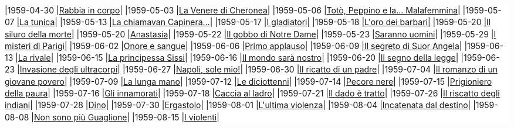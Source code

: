 |1959-04-30         |[Rabbia in corpo](https://www.imdb.com/title/tt0136484/)|
|1959-05-03         |[La Venere di Cheronea](https://www.imdb.com/title/tt0052351/)|
|1959-05-06         |[Totò, Peppino e la... Malafemmina](https://www.imdb.com/title/tt0049866/)|
|1959-05-07         |[La tunica](https://www.imdb.com/title/tt0046247/)|
|1959-05-13         |[La chiamavan Capinera…](https://www.imdb.com/title/tt0050248/)|
|1959-05-17         |[I gladiatori](https://www.imdb.com/title/tt0046899/)|
|1959-05-18         |[L'oro dei barbari](https://www.imdb.com/title/tt0297882/)|
|1959-05-20         |[Il siluro della morte](https://www.imdb.com/title/tt0046877/)|
|1959-05-20         |[Anastasia](https://www.imdb.com/title/tt0048947/)|
|1959-05-22         |[Il gobbo di Notre Dame](https://www.imdb.com/title/tt0050781/)|
|1959-05-23         |[Saranno uomini](https://www.imdb.com/title/tt0049741/)|
|1959-05-29         |[I misteri di Parigi](https://www.imdb.com/title/tt0187299/)|
|1959-06-02         |[Onore e sangue](https://www.imdb.com/title/tt0050801/)|
|1959-06-06         |[Primo applauso](https://www.imdb.com/title/tt0050860/)|
|1959-06-09         |[Il segreto di Suor Angela](https://www.imdb.com/title/tt0048597/)|
|1959-06-13         |[La rivale](https://www.imdb.com/title/tt0048556/)|
|1959-06-15         |[La principessa Sissi](https://www.imdb.com/title/tt0048624/)|
|1959-06-16         |[Il mondo sarà nostro](https://www.imdb.com/title/tt0048385/)|
|1959-06-20         |[Il segno della legge](https://www.imdb.com/title/tt0051087/)|
|1959-06-23         |[Invasione degli ultracorpi](https://www.imdb.com/title/tt0049366/)|
|1959-06-27         |[Napoli, sole mio!](https://www.imdb.com/title/tt0051979/)|
|1959-06-30         |[Il ricatto di un padre](https://www.imdb.com/title/tt0050897/)|
|1959-07-04         |[Il romanzo di un giovane povero](https://www.imdb.com/title/tt0051727/)|
|1959-07-09         |[La lunga mano](https://www.imdb.com/title/tt0049845/)|
|1959-07-12         |[Le diciottenni](https://www.imdb.com/title/tt0047995/)|
|1959-07-14         |[Pecore nere](https://www.imdb.com/title/tt0049288/)|
|1959-07-15         |[Prigioniero della paura](https://www.imdb.com/title/tt0050383/)|
|1959-07-16         |[Gli innamorati](https://www.imdb.com/title/tt0048207/)|
|1959-07-18         |[Caccia al ladro](https://www.imdb.com/title/tt0048728/)|
|1959-07-21         |[Il dado è tratto](https://www.imdb.com/title/tt0050913/)|
|1959-07-26         |[Il riscatto degli indiani](https://www.imdb.com/title/tt0050299/)|
|1959-07-28         |[Dino](https://www.imdb.com/title/tt0050316/)|
|1959-07-30         |[Ergastolo](https://www.imdb.com/title/tt0045358/)|
|1959-08-01         |[L'ultima violenza](https://www.imdb.com/title/tt0051125/)|
|1959-08-04         |[Incatenata dal destino](https://www.imdb.com/title/tt0048203/)|
|1959-08-08         |[Non sono più Guaglione](https://www.imdb.com/title/tt0052009/)|
|1959-08-15         |[I violenti](https://www.imdb.com/title/tt0049849/)|